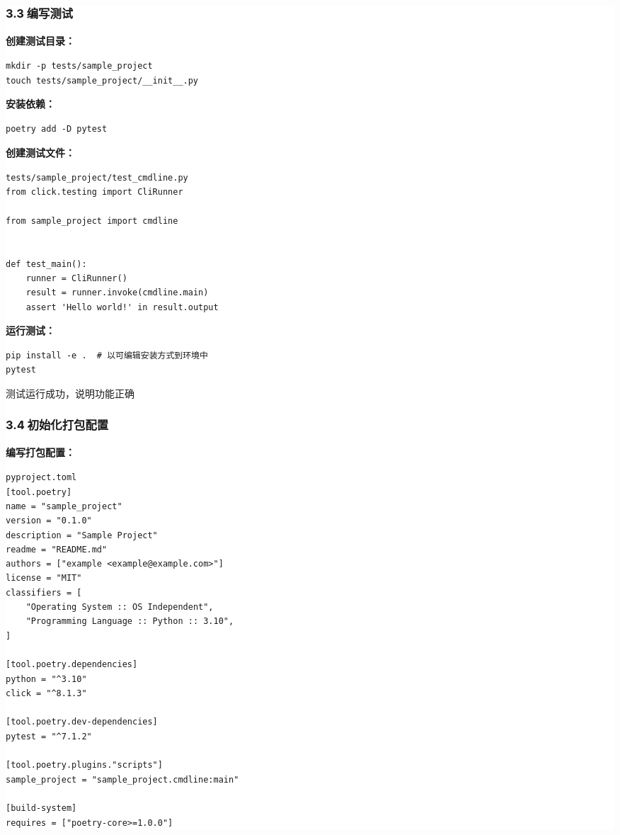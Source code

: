 ### 3.3 编写测试

**创建测试目录：**

```
mkdir -p tests/sample_project
touch tests/sample_project/__init__.py
```

**安装依赖：**

```
poetry add -D pytest
```

**创建测试文件：**

```
tests/sample_project/test_cmdline.py
from click.testing import CliRunner

from sample_project import cmdline


def test_main():
    runner = CliRunner()
    result = runner.invoke(cmdline.main)
    assert 'Hello world!' in result.output
```

**运行测试：**

```
pip install -e .  # 以可编辑安装方式到环境中
pytest
```

测试运行成功，说明功能正确

### 3.4 初始化打包配置

**编写打包配置：**

```
pyproject.toml
[tool.poetry]
name = "sample_project"
version = "0.1.0"
description = "Sample Project"
readme = "README.md"
authors = ["example <example@example.com>"]
license = "MIT"
classifiers = [
    "Operating System :: OS Independent",
    "Programming Language :: Python :: 3.10",
]

[tool.poetry.dependencies]
python = "^3.10"
click = "^8.1.3"

[tool.poetry.dev-dependencies]
pytest = "^7.1.2"

[tool.poetry.plugins."scripts"]
sample_project = "sample_project.cmdline:main"

[build-system]
requires = ["poetry-core>=1.0.0"]
```